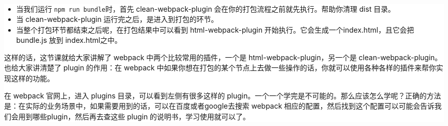 


- 当我们运行 `npm run bundle`时，首先 clean-webpack-plugin 会在你的打包流程之前就先执行。帮助你清理 dist 目录。
- 当 clean-webpack-plugin 运行完之后，是进入到打包的环节。
- 当整个打包环节都结束之后呢，在打包结果中可以看到 html-webpack-plugin 开始执行。它会生成一个index.html，且它会把 bundle.js 放到 index.html之中。



这样的话，这节课就给大家讲解了 webpack 中两个比较常用的插件，一个是 html-webpack-plugin，另一个是 clean-webpack-plugin。也给大家讲清楚了 plugin 的作用：在 webpack 中如果你想在打包的某个节点上去做一些操作的话，你就可以使用各种各样的插件来帮你实现这样的功能。

在 webpack 官网上，进入 plugins 目录，可以看到左侧有很多这样的 plugin。一个一个学完是不可能的。那么应该怎么学呢？正确的方法是：在实际的业务场景中，如果需要用到的话，可以在百度或者google去搜索 webpack 相应的配置，然后找到这个配置可以可能会告诉我们会用到哪些plugin，然后再去查这些 plugin 的说明书，学习使用就可以了。





